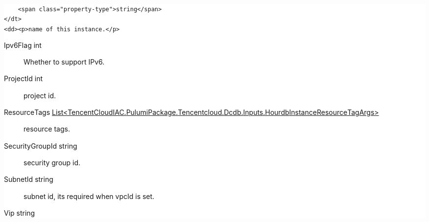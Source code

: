         <span class="property-type">string</span>
    </dt>
    <dd><p>name of this instance.</p>
</dd><dt class="property-optional"
            title="Optional">
        <span id="ipv6flag_csharp">
<a data-swiftype-name="resource-property" data-swiftype-type="text" href="#ipv6flag_csharp" style="color: inherit; text-decoration: inherit;">Ipv6Flag</a>
</span>
        <span class="property-indicator"></span>
        <span class="property-type">int</span>
    </dt>
    <dd><p>Whether to support IPv6.</p>
</dd><dt class="property-optional"
            title="Optional">
        <span id="projectid_csharp">
<a data-swiftype-name="resource-property" data-swiftype-type="text" href="#projectid_csharp" style="color: inherit; text-decoration: inherit;">Project<wbr>Id</a>
</span>
        <span class="property-indicator"></span>
        <span class="property-type">int</span>
    </dt>
    <dd><p>project id.</p>
</dd><dt class="property-optional"
            title="Optional">
        <span id="resourcetags_csharp">
<a data-swiftype-name="resource-property" data-swiftype-type="text" href="#resourcetags_csharp" style="color: inherit; text-decoration: inherit;">Resource<wbr>Tags</a>
</span>
        <span class="property-indicator"></span>
        <span class="property-type"><a href="#hourdbinstanceresourcetag">List&lt;Tencent<wbr>Cloud<wbr>IAC.<wbr>Pulumi<wbr>Package.<wbr>Tencentcloud.<wbr>Dcdb.<wbr>Inputs.<wbr>Hourdb<wbr>Instance<wbr>Resource<wbr>Tag<wbr>Args&gt;</a></span>
    </dt>
    <dd><p>resource tags.</p>
</dd><dt class="property-optional"
            title="Optional">
        <span id="securitygroupid_csharp">
<a data-swiftype-name="resource-property" data-swiftype-type="text" href="#securitygroupid_csharp" style="color: inherit; text-decoration: inherit;">Security<wbr>Group<wbr>Id</a>
</span>
        <span class="property-indicator"></span>
        <span class="property-type">string</span>
    </dt>
    <dd><p>security group id.</p>
</dd><dt class="property-optional"
            title="Optional">
        <span id="subnetid_csharp">
<a data-swiftype-name="resource-property" data-swiftype-type="text" href="#subnetid_csharp" style="color: inherit; text-decoration: inherit;">Subnet<wbr>Id</a>
</span>
        <span class="property-indicator"></span>
        <span class="property-type">string</span>
    </dt>
    <dd><p>subnet id, its required when vpcId is set.</p>
</dd><dt class="property-optional"
            title="Optional">
        <span id="vip_csharp">
<a data-swiftype-name="resource-property" data-swiftype-type="text" href="#vip_csharp" style="color: inherit; text-decoration: inherit;">Vip</a>
</span>
        <span class="property-indicator"></span>
        <span class="property-type">string</span>
    </dt>